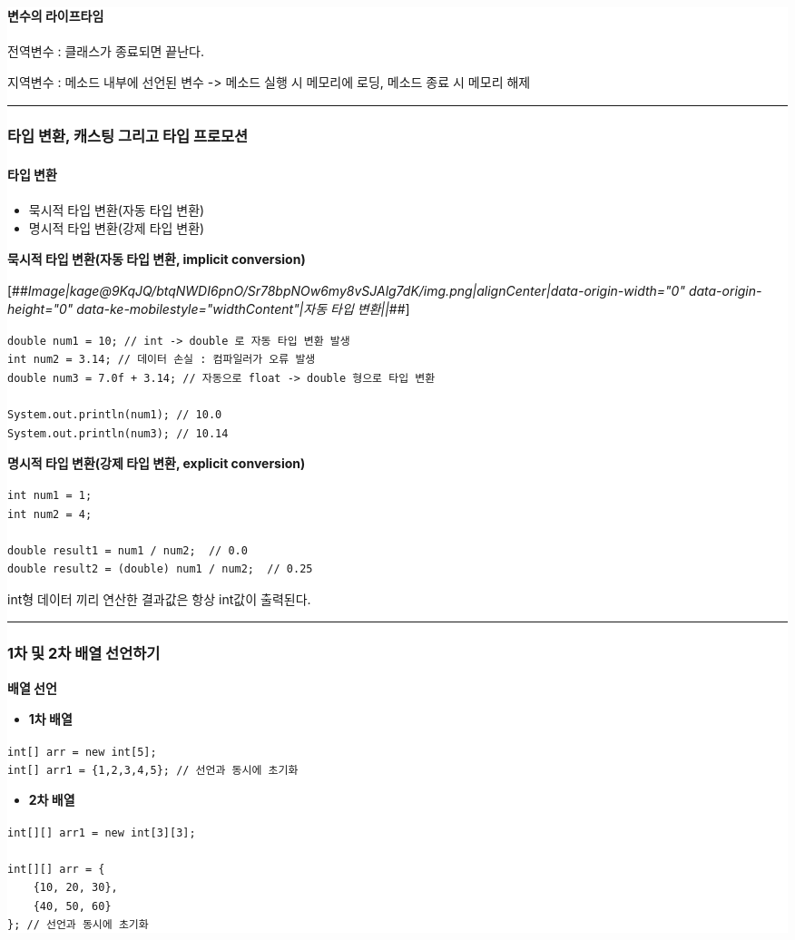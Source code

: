 #### 변수의 라이프타임

전역변수 : 클래스가 종료되면 끝난다.

지역변수 : 메소드 내부에 선언된 변수 -> 메소드 실행 시 메모리에 로딩, 메소드 종료 시 메모리 해제

---

### 타입 변환, 캐스팅 그리고 타입 프로모션

#### 타입 변환

-   묵시적 타입 변환(자동 타입 변환)
-   명시적 타입 변환(강제 타입 변환)

**묵시적 타입 변환(자동 타입 변환, implicit conversion)**

[##_Image|kage@9KqJQ/btqNWDI6pnO/Sr78bpNOw6my8vSJAlg7dK/img.png|alignCenter|data-origin-width="0" data-origin-height="0" data-ke-mobilestyle="widthContent"|자동 타입 변환||_##]

```
double num1 = 10; // int -> double 로 자동 타입 변환 발생
int num2 = 3.14; // 데이터 손실 : 컴파일러가 오류 발생
double num3 = 7.0f + 3.14; // 자동으로 float -> double 형으로 타입 변환

System.out.println(num1); // 10.0
System.out.println(num3); // 10.14
```

**명시적 타입 변환(강제 타입 변환, explicit conversion)**

```
int num1 = 1;
int num2 = 4;

double result1 = num1 / num2;  // 0.0
double result2 = (double) num1 / num2;  // 0.25
```

int형 데이터 끼리 연산한 결과값은 항상 int값이 출력된다.

---

### 1차 및 2차 배열 선언하기

**배열 선언**

-   **1차 배열**

```
int[] arr = new int[5];
int[] arr1 = {1,2,3,4,5}; // 선언과 동시에 초기화
```

-   **2차 배열**

```
int[][] arr1 = new int[3][3];

int[][] arr = {
    {10, 20, 30},
    {40, 50, 60}
}; // 선언과 동시에 초기화

```
